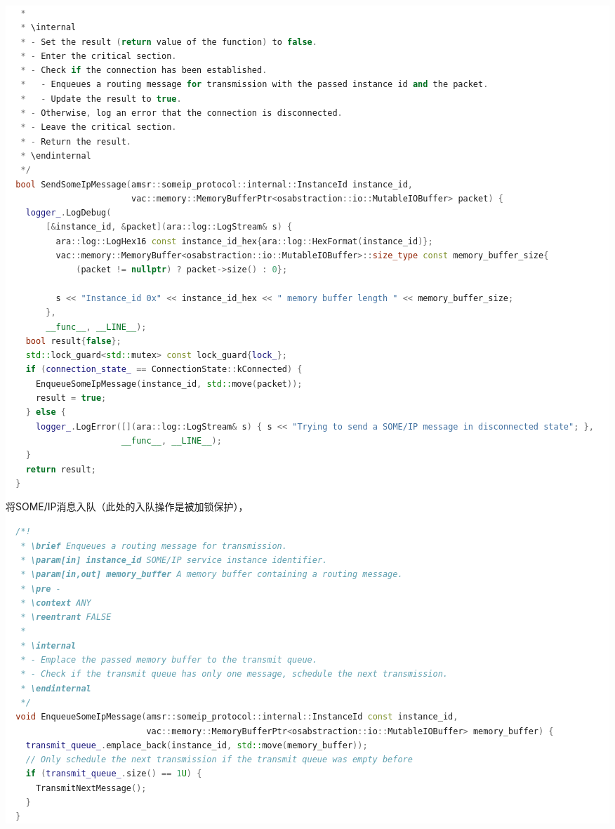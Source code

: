 ```cpp
   *
   * \internal
   * - Set the result (return value of the function) to false.
   * - Enter the critical section.
   * - Check if the connection has been established.
   *   - Enqueues a routing message for transmission with the passed instance id and the packet.
   *   - Update the result to true.
   * - Otherwise, log an error that the connection is disconnected.
   * - Leave the critical section.
   * - Return the result.
   * \endinternal
   */
  bool SendSomeIpMessage(amsr::someip_protocol::internal::InstanceId instance_id,
                         vac::memory::MemoryBufferPtr<osabstraction::io::MutableIOBuffer> packet) {
    logger_.LogDebug(
        [&instance_id, &packet](ara::log::LogStream& s) {
          ara::log::LogHex16 const instance_id_hex{ara::log::HexFormat(instance_id)};
          vac::memory::MemoryBuffer<osabstraction::io::MutableIOBuffer>::size_type const memory_buffer_size{
              (packet != nullptr) ? packet->size() : 0};

          s << "Instance_id 0x" << instance_id_hex << " memory buffer length " << memory_buffer_size;
        },
        __func__, __LINE__);
    bool result{false};
    std::lock_guard<std::mutex> const lock_guard{lock_};
    if (connection_state_ == ConnectionState::kConnected) {
      EnqueueSomeIpMessage(instance_id, std::move(packet));
      result = true;
    } else {
      logger_.LogError([](ara::log::LogStream& s) { s << "Trying to send a SOME/IP message in disconnected state"; },
                       __func__, __LINE__);
    }
    return result;
  }
```

将SOME/IP消息入队（此处的入队操作是被加锁保护），
```cpp
  /*!
   * \brief Enqueues a routing message for transmission.
   * \param[in] instance_id SOME/IP service instance identifier.
   * \param[in,out] memory_buffer A memory buffer containing a routing message.
   * \pre -
   * \context ANY
   * \reentrant FALSE
   *
   * \internal
   * - Emplace the passed memory buffer to the transmit queue.
   * - Check if the transmit queue has only one message, schedule the next transmission.
   * \endinternal
   */
  void EnqueueSomeIpMessage(amsr::someip_protocol::internal::InstanceId const instance_id,
                            vac::memory::MemoryBufferPtr<osabstraction::io::MutableIOBuffer> memory_buffer) {
    transmit_queue_.emplace_back(instance_id, std::move(memory_buffer));
    // Only schedule the next transmission if the transmit queue was empty before
    if (transmit_queue_.size() == 1U) {
      TransmitNextMessage();
    }
  }
```